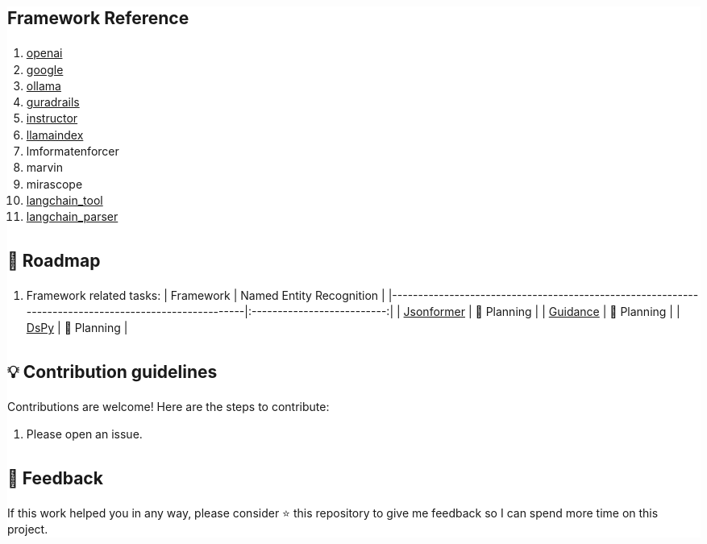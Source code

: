 ## Framework Reference

1. [openai](https://platform.openai.com/docs/guides/structured-outputs?api-mode=responses)
2. [google](https://ai.google.dev/gemini-api/docs/structured-output?hl=ko&lang=python)
3. [ollama](https://ollama.com/blog/structured-outputs)
4. [guradrails](https://github.com/guardrails-ai/guardrails)
5. [instructor](https://python.useinstructor.com)
6. [llamaindex](https://docs.llamaindex.ai/en/stable/examples/output_parsing/openai_pydantic_program/)
7. lmformatenforcer
8. marvin
9. mirascope
10. [langchain_tool](https://python.langchain.com/docs/how_to/structured_output/#the-with_structured_output-method)
11. [langchain_parser](https://python.langchain.com/docs/how_to/structured_output/#prompting-and-parsing-model-outputs-directly)

## 🧭 Roadmap

1. Framework related tasks:
   | Framework | Named Entity Recognition |
   |-----------------------------------------------------------------------------------------------------|:--------------------------:|
   | [Jsonformer](https://github.com/1rgs/jsonformer) | 💭 Planning |
   | [Guidance](https://github.com/guidance-ai/guidance) | 💭 Planning |
   | [DsPy](https://dspy-docs.vercel.app/docs/building-blocks/typed_predictors) | 💭 Planning |

## 💡 Contribution guidelines

Contributions are welcome! Here are the steps to contribute:

1. Please open an issue.

## 🙏 Feedback

If this work helped you in any way, please consider ⭐ this repository to give me feedback so I can spend more time on this project.
